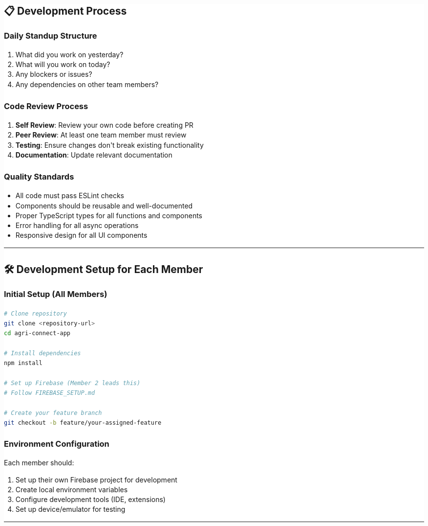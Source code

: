 
## 📋 Development Process

### Daily Standup Structure
1. What did you work on yesterday?
2. What will you work on today?
3. Any blockers or issues?
4. Any dependencies on other team members?

### Code Review Process
1. **Self Review**: Review your own code before creating PR
2. **Peer Review**: At least one team member must review
3. **Testing**: Ensure changes don't break existing functionality
4. **Documentation**: Update relevant documentation

### Quality Standards
- All code must pass ESLint checks
- Components should be reusable and well-documented
- Proper TypeScript types for all functions and components
- Error handling for all async operations
- Responsive design for all UI components

---

## 🛠️ Development Setup for Each Member

### Initial Setup (All Members)
```bash
# Clone repository
git clone <repository-url>
cd agri-connect-app

# Install dependencies
npm install

# Set up Firebase (Member 2 leads this)
# Follow FIREBASE_SETUP.md

# Create your feature branch
git checkout -b feature/your-assigned-feature
```

### Environment Configuration
Each member should:
1. Set up their own Firebase project for development
2. Create local environment variables
3. Configure development tools (IDE, extensions)
4. Set up device/emulator for testing

---
